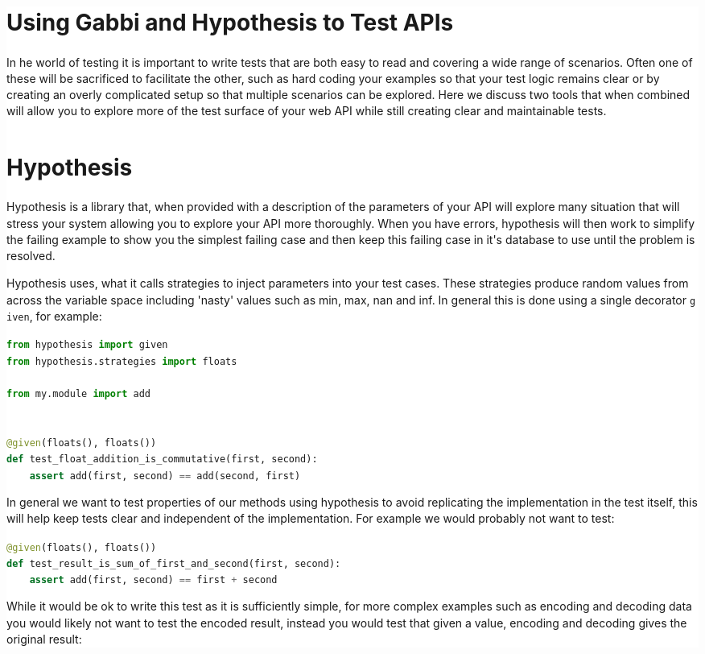 Using Gabbi and Hypothesis to Test APIs
=======================================

In he world of testing it is important to write tests that are both easy to read and covering a wide range of scenarios. 
Often one of these will be sacrificed to facilitate the other, such as hard coding your examples so that your test 
logic remains clear or by creating an overly complicated setup so that multiple scenarios can be explored. Here we 
discuss two tools that when combined will allow you to explore more of the test surface of your web API while still 
creating clear and maintainable tests.

Hypothesis
==========

Hypothesis is a library that, when provided with a description of the parameters of your API will explore many 
situation that will stress your system allowing you to explore your API more thoroughly. When you have errors,
hypothesis will then work to simplify the failing example to show you the simplest failing case and then keep
this failing case in it's database to use until the problem is resolved.

Hypothesis uses, what it calls strategies to inject parameters into your test cases. These strategies produce random 
values from across the variable space including 'nasty' values such as min, max, nan and inf. In general this is done 
using a single decorator `given`, for example:

```python
from hypothesis import given
from hypothesis.strategies import floats

from my.module import add


@given(floats(), floats())
def test_float_addition_is_commutative(first, second):
    assert add(first, second) == add(second, first)
```

In general we want to test properties of our methods using hypothesis to avoid replicating the implementation in the 
test itself, this will help keep tests clear and independent of the implementation. For example we would probably not 
want to test:
 
```python
@given(floats(), floats())
def test_result_is_sum_of_first_and_second(first, second):
    assert add(first, second) == first + second
```

While it would be ok to write this test as it is sufficiently simple, for more complex examples such as encoding and 
decoding data you would likely not want to test the encoded result, instead you would test that given a value,
encoding and decoding gives the original result:
   
